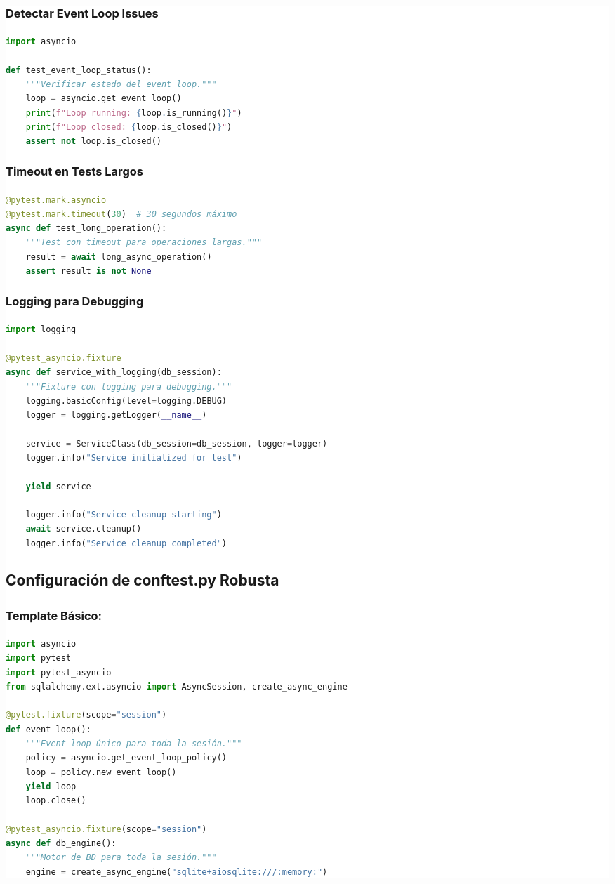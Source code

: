### Detectar Event Loop Issues
```python
import asyncio

def test_event_loop_status():
    """Verificar estado del event loop."""
    loop = asyncio.get_event_loop()
    print(f"Loop running: {loop.is_running()}")
    print(f"Loop closed: {loop.is_closed()}")
    assert not loop.is_closed()
```

### Timeout en Tests Largos
```python
@pytest.mark.asyncio
@pytest.mark.timeout(30)  # 30 segundos máximo
async def test_long_operation():
    """Test con timeout para operaciones largas."""
    result = await long_async_operation()
    assert result is not None
```

### Logging para Debugging
```python
import logging

@pytest_asyncio.fixture
async def service_with_logging(db_session):
    """Fixture con logging para debugging."""
    logging.basicConfig(level=logging.DEBUG)
    logger = logging.getLogger(__name__)
    
    service = ServiceClass(db_session=db_session, logger=logger)
    logger.info("Service initialized for test")
    
    yield service
    
    logger.info("Service cleanup starting")
    await service.cleanup()
    logger.info("Service cleanup completed")
```

## Configuración de conftest.py Robusta

### Template Básico:
```python
import asyncio
import pytest
import pytest_asyncio
from sqlalchemy.ext.asyncio import AsyncSession, create_async_engine

@pytest.fixture(scope="session")
def event_loop():
    """Event loop único para toda la sesión."""
    policy = asyncio.get_event_loop_policy()
    loop = policy.new_event_loop()
    yield loop
    loop.close()

@pytest_asyncio.fixture(scope="session")
async def db_engine():
    """Motor de BD para toda la sesión."""
    engine = create_async_engine("sqlite+aiosqlite:///:memory:")
```